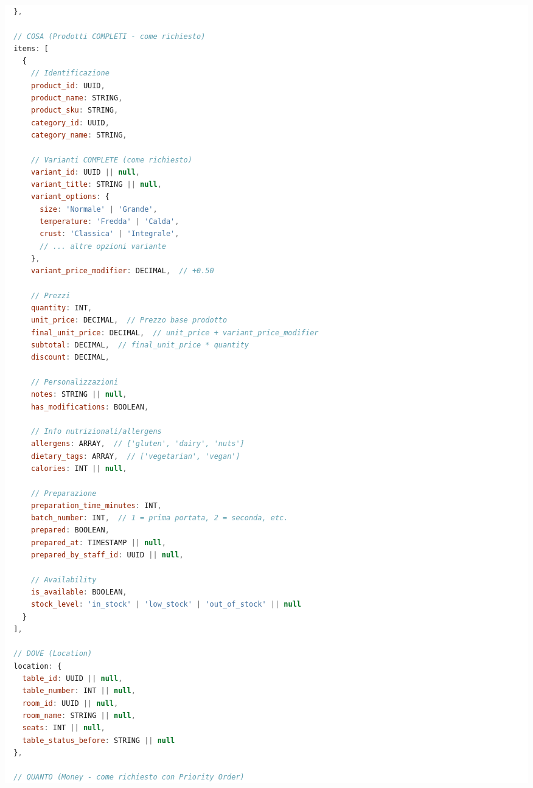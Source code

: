 ```javascript
  },

  // COSA (Prodotti COMPLETI - come richiesto)
  items: [
    {
      // Identificazione
      product_id: UUID,
      product_name: STRING,
      product_sku: STRING,
      category_id: UUID,
      category_name: STRING,

      // Varianti COMPLETE (come richiesto)
      variant_id: UUID || null,
      variant_title: STRING || null,
      variant_options: {
        size: 'Normale' | 'Grande',
        temperature: 'Fredda' | 'Calda',
        crust: 'Classica' | 'Integrale',
        // ... altre opzioni variante
      },
      variant_price_modifier: DECIMAL,  // +0.50

      // Prezzi
      quantity: INT,
      unit_price: DECIMAL,  // Prezzo base prodotto
      final_unit_price: DECIMAL,  // unit_price + variant_price_modifier
      subtotal: DECIMAL,  // final_unit_price * quantity
      discount: DECIMAL,

      // Personalizzazioni
      notes: STRING || null,
      has_modifications: BOOLEAN,

      // Info nutrizionali/allergens
      allergens: ARRAY,  // ['gluten', 'dairy', 'nuts']
      dietary_tags: ARRAY,  // ['vegetarian', 'vegan']
      calories: INT || null,

      // Preparazione
      preparation_time_minutes: INT,
      batch_number: INT,  // 1 = prima portata, 2 = seconda, etc.
      prepared: BOOLEAN,
      prepared_at: TIMESTAMP || null,
      prepared_by_staff_id: UUID || null,

      // Availability
      is_available: BOOLEAN,
      stock_level: 'in_stock' | 'low_stock' | 'out_of_stock' || null
    }
  ],

  // DOVE (Location)
  location: {
    table_id: UUID || null,
    table_number: INT || null,
    room_id: UUID || null,
    room_name: STRING || null,
    seats: INT || null,
    table_status_before: STRING || null
  },

  // QUANTO (Money - come richiesto con Priority Order)
```